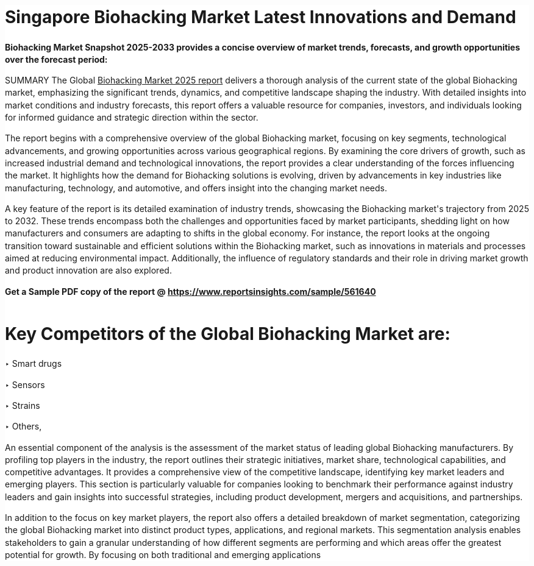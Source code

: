 # Singapore Biohacking Market Latest Innovations and Demand

<strong>Biohacking Market Snapshot 2025-2033 provides a concise overview of market trends, forecasts, and growth opportunities over the forecast period:</strong>

SUMMARY The Global <a href=https://www.reportsinsights.com/sample/561640>Biohacking Market 2025 report</a> delivers a thorough analysis of the current state of the global Biohacking market, emphasizing the significant trends, dynamics, and competitive landscape shaping the industry. With detailed insights into market conditions and industry forecasts, this report offers a valuable resource for companies, investors, and individuals looking for informed guidance and strategic direction within the sector.

The report begins with a comprehensive overview of the global Biohacking market, focusing on key segments, technological advancements, and growing opportunities across various geographical regions. By examining the core drivers of growth, such as increased industrial demand and technological innovations, the report provides a clear understanding of the forces influencing the market. It highlights how the demand for Biohacking solutions is evolving, driven by advancements in key industries like manufacturing, technology, and automotive, and offers insight into the changing market needs.

A key feature of the report is its detailed examination of industry trends, showcasing the Biohacking market's trajectory from 2025 to 2032. These trends encompass both the challenges and opportunities faced by market participants, shedding light on how manufacturers and consumers are adapting to shifts in the global economy. For instance, the report looks at the ongoing transition toward sustainable and efficient solutions within the Biohacking market, such as innovations in materials and processes aimed at reducing environmental impact. Additionally, the influence of regulatory standards and their role in driving market growth and product innovation are also explored.

<strong>Get a Sample PDF copy of the report @ <a href=https://www.reportsinsights.com/sample/561640>https://www.reportsinsights.com/sample/561640</a></strong>

# <strong>Key Competitors of the Global Biohacking Market are:</strong>

‣ Smart drugs

‣ Sensors

‣ Strains

‣ Others,

An essential component of the analysis is the assessment of the market status of leading global Biohacking manufacturers. By profiling top players in the industry, the report outlines their strategic initiatives, market share, technological capabilities, and competitive advantages. It provides a comprehensive view of the competitive landscape, identifying key market leaders and emerging players. This section is particularly valuable for companies looking to benchmark their performance against industry leaders and gain insights into successful strategies, including product development, mergers and acquisitions, and partnerships.

In addition to the focus on key market players, the report also offers a detailed breakdown of market segmentation, categorizing the global Biohacking market into distinct product types, applications, and regional markets. This segmentation analysis enables stakeholders to gain a granular understanding of how different segments are performing and which areas offer the greatest potential for growth. By focusing on both traditional and emerging applications
